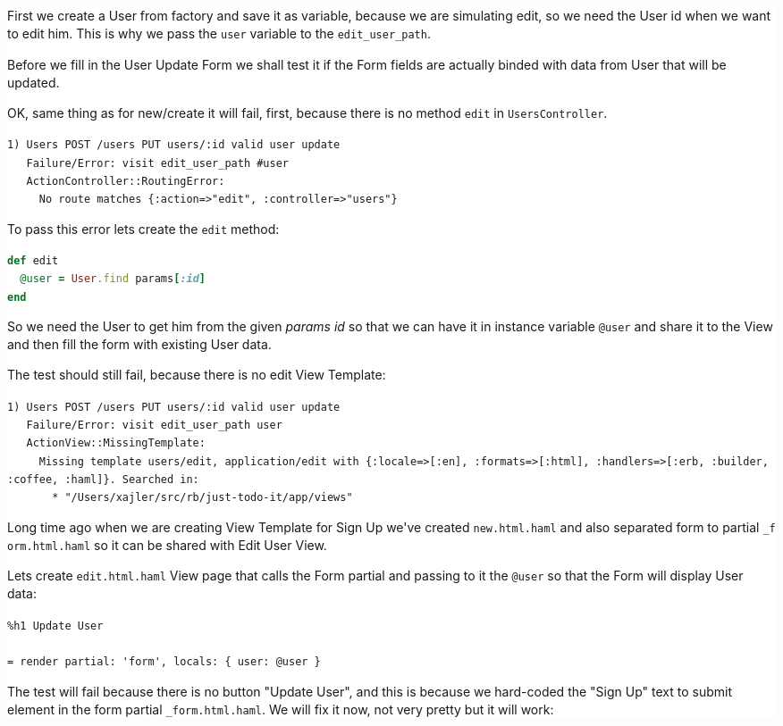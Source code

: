 ```ruby
```

First we create a User from factory and save it as variable, because we are simulating edit,
so we need the User id when we want to edit him. This is why we pass the `user` variable to the
`edit_user_path`.

Before we fill in the User Update Form we shall test it if the Form fields are actually binded with
data from User that will be updated.

OK, same thing as for new/create it will fail, first, because there is no method `edit` in
`UsersController`.

```
1) Users POST /users PUT users/:id valid user update
   Failure/Error: visit edit_user_path #user
   ActionController::RoutingError:
     No route matches {:action=>"edit", :controller=>"users"}
```

To pass this error lets create the `edit` method:

```ruby
def edit
  @user = User.find params[:id]
end
```

So we need the User to get him from the given _params id_ so that we can have it in
instance variable `@user` and share it to the View and then fill the form with existing
User data.

The test should still fail, because there is no edit View Template:

```
1) Users POST /users PUT users/:id valid user update
   Failure/Error: visit edit_user_path user
   ActionView::MissingTemplate:
     Missing template users/edit, application/edit with {:locale=>[:en], :formats=>[:html], :handlers=>[:erb, :builder, :coffee, :haml]}. Searched in:
       * "/Users/xajler/src/rb/just-todo-it/app/views"
```

Long time ago when we are creating View Template for Sign Up we've created `new.html.haml`
and also separated form to partial `_form.html.haml` so it can be shared with Edit User View.

Lets create `edit.html.haml` View page that calls the Form partial and passing to it the
`@user` so that the Form will display User data:

```haml
%h1 Update User

= render partial: 'form', locals: { user: @user }
```

The test will fail because there is no button "Update User", and this is because we hard-coded
the "Sign Up" text to submit element in the form partial `_form.html.haml`. We will fix it now,
not very pretty but it will work:
